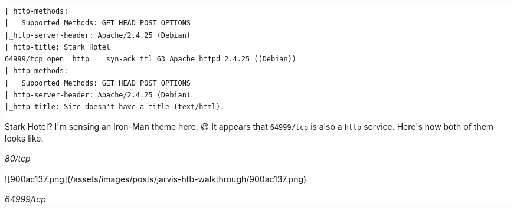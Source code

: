 ```
| http-methods:
|_  Supported Methods: GET HEAD POST OPTIONS
|_http-server-header: Apache/2.4.25 (Debian)
|_http-title: Stark Hotel
64999/tcp open  http    syn-ack ttl 63 Apache httpd 2.4.25 ((Debian))
| http-methods:
|_  Supported Methods: GET HEAD POST OPTIONS
|_http-server-header: Apache/2.4.25 (Debian)
|_http-title: Site doesn't have a title (text/html).
```

Stark Hotel? I'm sensing an Iron-Man theme here. :laughing: It appears that `64999/tcp` is also a `http` service. Here's how both of them looks like.

_80/tcp_

<a class="image-popup">
![900ac137.png](/assets/images/posts/jarvis-htb-walkthrough/900ac137.png)
</a>

_64999/tcp_

